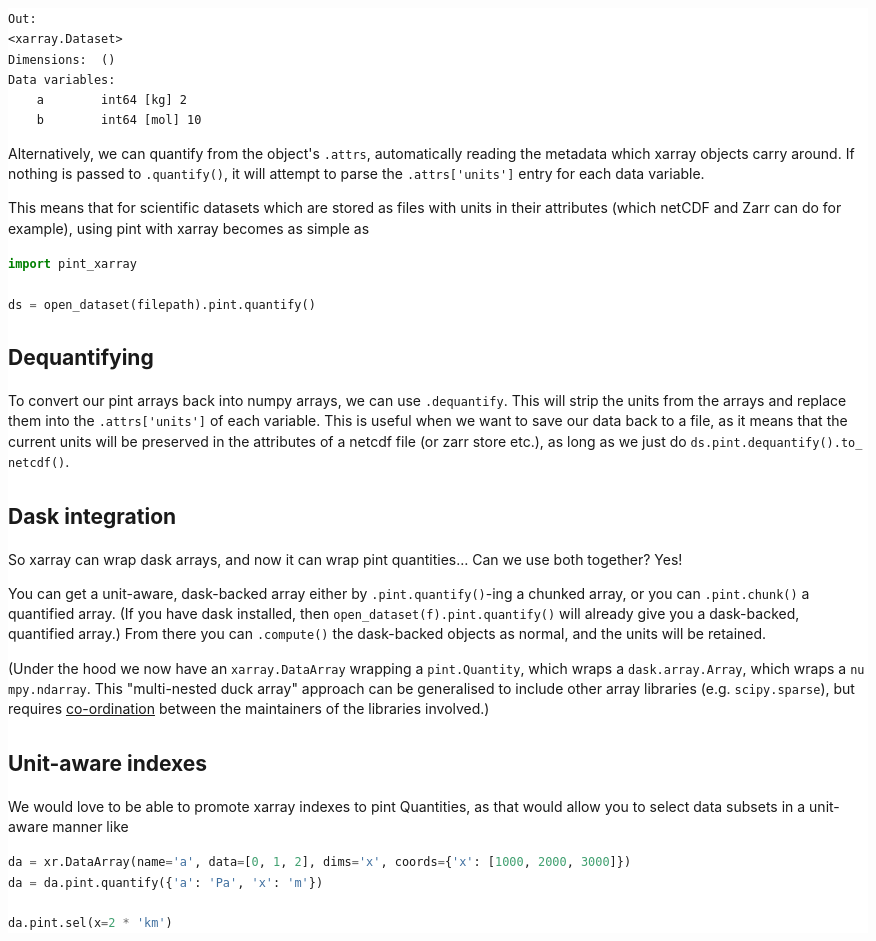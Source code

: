 ```
Out:
<xarray.Dataset>
Dimensions:  ()
Data variables:
    a        int64 [kg] 2
    b        int64 [mol] 10
```

Alternatively, we can quantify from the object's `.attrs`, automatically reading the metadata which xarray objects carry around.
If nothing is passed to `.quantify()`, it will attempt to parse the `.attrs['units']` entry for each data variable.

This means that for scientific datasets which are stored as files with units in their attributes (which netCDF and Zarr can do for example), using pint with xarray becomes as simple as

```python
import pint_xarray

ds = open_dataset(filepath).pint.quantify()
```

## Dequantifying

To convert our pint arrays back into numpy arrays, we can use `.dequantify`.
This will strip the units from the arrays and replace them into the `.attrs['units']` of each variable.
This is useful when we want to save our data back to a file, as it means that the current units will be preserved in the attributes of a netcdf file (or zarr store etc.), as long as we just do `ds.pint.dequantify().to_netcdf()`.

## Dask integration

So xarray can wrap dask arrays, and now it can wrap pint quantities… Can we use both together? Yes!

You can get a unit-aware, dask-backed array either by `.pint.quantify()`-ing a chunked array, or you can `.pint.chunk()` a quantified array.
(If you have dask installed, then `open_dataset(f).pint.quantify()` will already give you a dask-backed, quantified array.)
From there you can `.compute()` the dask-backed objects as normal, and the units will be retained.

(Under the hood we now have an `xarray.DataArray` wrapping a `pint.Quantity`, which wraps a `dask.array.Array`, which wraps a `numpy.ndarray`.
This "multi-nested duck array" approach can be generalised to include other array libraries (e.g. `scipy.sparse`), but requires [co-ordination](https://github.com/pydata/duck-array-discussion) between the maintainers of the libraries involved.)

## Unit-aware indexes

We would love to be able to promote xarray indexes to pint Quantities, as that would allow you to select data subsets in a unit-aware manner like

```python
da = xr.DataArray(name='a', data=[0, 1, 2], dims='x', coords={'x': [1000, 2000, 3000]})
da = da.pint.quantify({'a': 'Pa', 'x': 'm'})

da.pint.sel(x=2 * 'km')
```
